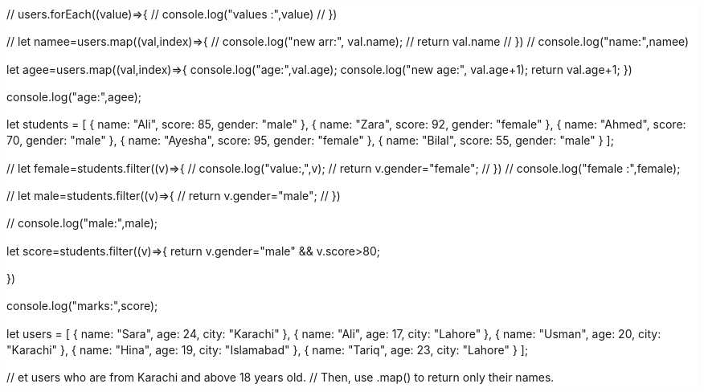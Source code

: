// users.forEach((value)=>{
//     console.log("values :",value)
// })

// let namee=users.map((val,index)=>{
//     console.log("new arr:", val.name);
//     return val.name
// })
// console.log("name:",namee)

let agee=users.map((val,index)=>{
    console.log("age:",val.age);
    console.log("new age:", val.age+1);
    return val.age+1;
})

console.log("age:",agee);

let students = [
  { name: "Ali", score: 85, gender: "male" },
  { name: "Zara", score: 92, gender: "female" },
  { name: "Ahmed", score: 70, gender: "male" },
  { name: "Ayesha", score: 95, gender: "female" },
  { name: "Bilal", score: 55, gender: "male" }
];

// let female=students.filter((v)=>{
//      console.log("value:,",v);
//     return v.gender="female";
// })
// console.log("female :",female);


// let male=students.filter((v)=>{
//     return v.gender="male";
// })

// console.log("male:",male);


let score=students.filter((v)=>{
    return  v.gender="male" && v.score>80;
    
})

console.log("marks:",score);

let users = [
  { name: "Sara", age: 24, city: "Karachi" },
  { name: "Ali", age: 17, city: "Lahore" },
  { name: "Usman", age: 20, city: "Karachi" },
  { name: "Hina", age: 19, city: "Islamabad" },
  { name: "Tariq", age: 23, city: "Lahore" }
];

// et users who are from Karachi and above 18 years old.
// Then, use .map() to return only their names.
